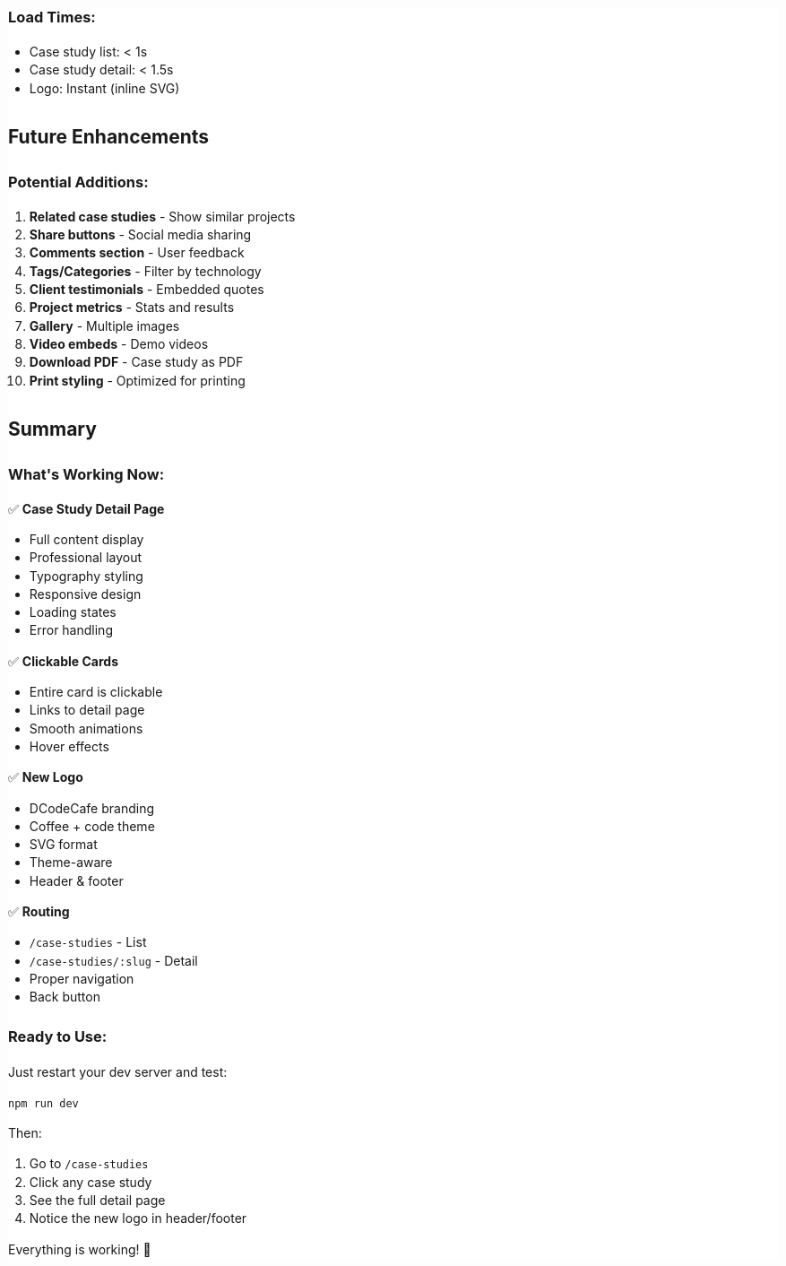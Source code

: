 ### Load Times:
- Case study list: < 1s
- Case study detail: < 1.5s
- Logo: Instant (inline SVG)

## Future Enhancements

### Potential Additions:
1. **Related case studies** - Show similar projects
2. **Share buttons** - Social media sharing
3. **Comments section** - User feedback
4. **Tags/Categories** - Filter by technology
5. **Client testimonials** - Embedded quotes
6. **Project metrics** - Stats and results
7. **Gallery** - Multiple images
8. **Video embeds** - Demo videos
9. **Download PDF** - Case study as PDF
10. **Print styling** - Optimized for printing

## Summary

### What's Working Now:

✅ **Case Study Detail Page**
- Full content display
- Professional layout
- Typography styling
- Responsive design
- Loading states
- Error handling

✅ **Clickable Cards**
- Entire card is clickable
- Links to detail page
- Smooth animations
- Hover effects

✅ **New Logo**
- DCodeCafe branding
- Coffee + code theme
- SVG format
- Theme-aware
- Header & footer

✅ **Routing**
- `/case-studies` - List
- `/case-studies/:slug` - Detail
- Proper navigation
- Back button

### Ready to Use:
Just restart your dev server and test:

```bash
npm run dev
```

Then:
1. Go to `/case-studies`
2. Click any case study
3. See the full detail page
4. Notice the new logo in header/footer

Everything is working! 🎉
